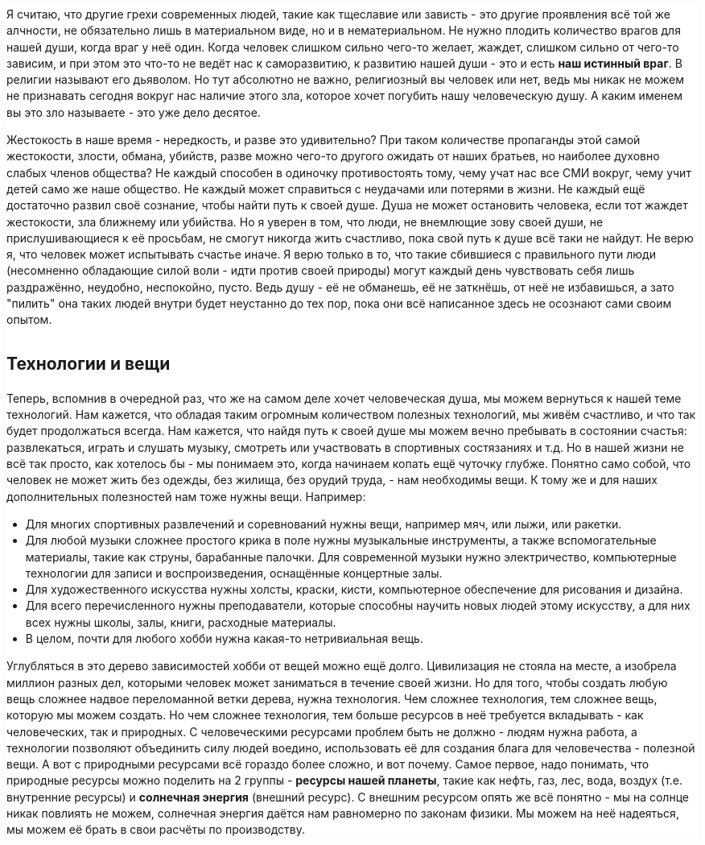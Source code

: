 
Я считаю, что другие грехи современных людей, такие как тщеславие или зависть - это другие проявления всё той же алчности, не обязательно лишь в материальном виде, но и в нематериальном.  Не нужно плодить количество врагов для нашей души, когда враг у неё один.  Когда человек слишком сильно чего-то желает, жаждет, слишком сильно от чего-то зависим, и при этом это что-то не ведёт нас к саморазвитию, к развитию нашей души - это и есть **наш истинный враг**.  В религии называют его дьяволом.  Но тут абсолютно не важно, религиозный вы человек или нет, ведь мы никак не можем не признавать сегодня вокруг нас наличие этого зла, которое хочет погубить нашу человеческую душу.  А каким именем вы это зло называете - это уже дело десятое.

Жестокость в наше время - нередкость, и разве это удивительно?  При таком количестве пропаганды этой самой жестокости, злости, обмана, убийств, разве можно чего-то другого ожидать от наших братьев, но наиболее духовно слабых членов общества?  Не каждый способен в одиночку противостоять тому, чему учат нас все СМИ вокруг, чему учит детей само же наше общество.  Не каждый может справиться с неудачами или потерями в жизни.  Не каждый ещё достаточно развил своё сознание, чтобы найти путь к своей душе.  Душа не может остановить человека, если тот жаждет жестокости, зла ближнему или убийства.  Но я уверен в том, что люди, не внемлющие зову своей души, не прислушивающиеся к её просьбам, не смогут никогда жить счастливо, пока свой путь к душе всё таки не найдут.  Не верю я, что человек может испытывать счастье иначе.  Я верю только в то, что такие сбившиеся с правильного пути люди (несомненно обладающие силой воли - идти против своей природы) могут каждый день чувствовать себя лишь раздражённо, неудобно, неспокойно, пусто.  Ведь душу - её не обманешь, её не заткнёшь, от неё не избавишься, а зато "пилить" она таких людей внутри будет неустанно до тех пор, пока они всё написанное здесь не осознают сами своим опытом.


## Технологии и вещи

Теперь, вспомнив в очередной раз, что же на самом деле хочет человеческая душа, мы можем вернуться к нашей теме технологий.  Нам кажется, что обладая таким огромным количеством полезных технологий, мы живём счастливо, и что так будет продолжаться всегда.  Нам кажется, что найдя путь к своей душе мы можем вечно пребывать в состоянии счастья: развлекаться, играть и слушать музыку, смотреть или участвовать в спортивных состязаниях и т.д.  Но в нашей жизни не всё так просто, как хотелось бы - мы понимаем это, когда начинаем копать ещё чуточку глубже.  Понятно само собой, что человек не может жить без одежды, без жилища, без орудий труда, - нам необходимы вещи.  К тому же и для наших дополнительных полезностей нам тоже нужны вещи.  Например:

* Для многих спортивных развлечений и соревнований нужны вещи, например мяч, или лыжи, или ракетки.
* Для любой музыки сложнее простого крика в поле нужны музыкальные инструменты, а также вспомогательные материалы, такие как струны, барабанные палочки.  Для современной музыки нужно электричество, компьютерные технологии для записи и воспроизведения, оснащённые концертные залы.
* Для художественного искусства нужны холсты, краски, кисти, компьютерное обеспечение для рисования и дизайна.
* Для всего перечисленного нужны преподаватели, которые способны научить новых людей этому искусству, а для них всех нужны школы, залы, книги, расходные материалы.
* В целом, почти для любого хобби нужна какая-то нетривиальная вещь.

Углубляться в это дерево зависимостей хобби от вещей можно ещё долго.  Цивилизация не стояла на месте, а изобрела миллион разных дел, которыми человек может заниматься в течение своей жизни.  Но для того, чтобы создать любую вещь сложнее надвое переломанной ветки дерева, нужна технология.  Чем сложнее технология, тем сложнее вещь, которую мы можем создать.  Но чем сложнее технология, тем больше ресурсов в неё требуется вкладывать - как человеческих, так и природных.  С человеческими ресурсами проблем быть не должно - людям нужна работа, а технологии позволяют объединить силу людей воедино, использовать её для создания блага для человечества - полезной вещи.  А вот с природными ресурсами всё гораздо более сложно, и вот почему.  Самое первое, надо понимать, что природные ресурсы можно поделить на 2 группы - **ресурсы нашей планеты**, такие как нефть, газ, лес, вода, воздух (т.е. внутренние ресурсы) и **солнечная энергия** (внешний ресурс).  С внешним ресурсом опять же всё понятно - мы на солнце никак повлиять не можем, солнечная энергия даётся нам равномерно по законам физики.  Мы можем на неё надеяться, мы можем её брать в свои расчёты по производству.
